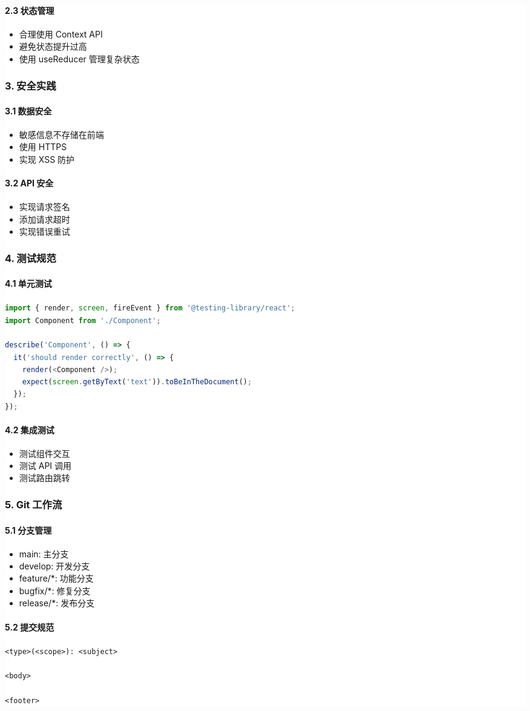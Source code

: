 #### 2.3 状态管理
- 合理使用 Context API
- 避免状态提升过高
- 使用 useReducer 管理复杂状态

### 3. 安全实践

#### 3.1 数据安全
- 敏感信息不存储在前端
- 使用 HTTPS
- 实现 XSS 防护

#### 3.2 API 安全
- 实现请求签名
- 添加请求超时
- 实现错误重试

### 4. 测试规范

#### 4.1 单元测试
```javascript
import { render, screen, fireEvent } from '@testing-library/react';
import Component from './Component';

describe('Component', () => {
  it('should render correctly', () => {
    render(<Component />);
    expect(screen.getByText('text')).toBeInTheDocument();
  });
});
```

#### 4.2 集成测试
- 测试组件交互
- 测试 API 调用
- 测试路由跳转

### 5. Git 工作流

#### 5.1 分支管理
- main: 主分支
- develop: 开发分支
- feature/*: 功能分支
- bugfix/*: 修复分支
- release/*: 发布分支

#### 5.2 提交规范
```
<type>(<scope>): <subject>

<body>

<footer>
```
